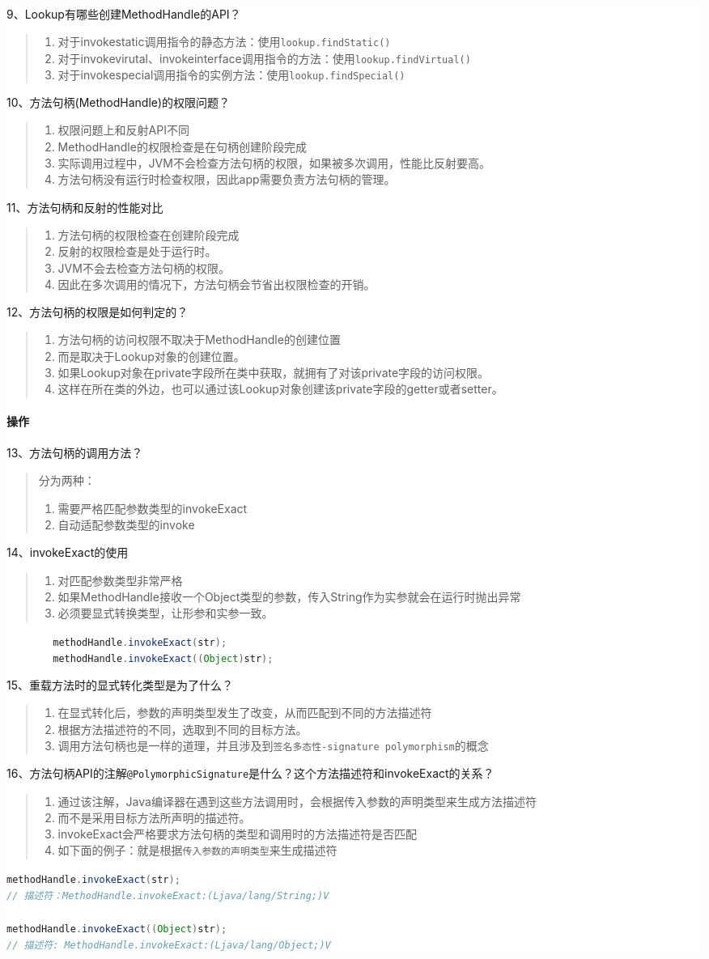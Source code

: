 
9、Lookup有哪些创建MethodHandle的API？
> 1. 对于invokestatic调用指令的静态方法：使用`lookup.findStatic()`
> 1. 对于invokevirutal、invokeinterface调用指令的方法：使用`lookup.findVirtual()`
> 1. 对于invokespecial调用指令的实例方法：使用`lookup.findSpecial()`

10、方法句柄(MethodHandle)的权限问题？
> 1. 权限问题上和反射API不同
> 1. MethodHandle的权限检查是在句柄创建阶段完成
> 1. 实际调用过程中，JVM不会检查方法句柄的权限，如果被多次调用，性能比反射要高。
> 1. 方法句柄没有运行时检查权限，因此app需要负责方法句柄的管理。

11、方法句柄和反射的性能对比
> 1. 方法句柄的权限检查在创建阶段完成
> 1. 反射的权限检查是处于运行时。
> 1. JVM不会去检查方法句柄的权限。
> 1. 因此在多次调用的情况下，方法句柄会节省出权限检查的开销。

12、方法句柄的权限是如何判定的？
> 1. 方法句柄的访问权限不取决于MethodHandle的创建位置
> 1. 而是取决于Lookup对象的创建位置。
> 1. 如果Lookup对象在private字段所在类中获取，就拥有了对该private字段的访问权限。
> 1. 这样在所在类的外边，也可以通过该Lookup对象创建该private字段的getter或者setter。

#### 操作

13、方法句柄的调用方法？
> 分为两种：
> 1. 需要严格匹配参数类型的invokeExact
> 1. 自动适配参数类型的invoke

14、invokeExact的使用
> 1. 对匹配参数类型非常严格
> 1. 如果MethodHandle接收一个Object类型的参数，传入String作为实参就会在运行时抛出异常
> 1. 必须要显式转换类型，让形参和实参一致。
```java
        methodHandle.invokeExact(str);
        methodHandle.invokeExact((Object)str);
```

15、重载方法时的显式转化类型是为了什么？
> 1. 在显式转化后，参数的声明类型发生了改变，从而匹配到不同的方法描述符
> 1. 根据方法描述符的不同，选取到不同的目标方法。
> 1. 调用方法句柄也是一样的道理，并且涉及到`签名多态性-signature polymorphism`的概念

16、方法句柄API的注解`@PolymorphicSignature`是什么？这个方法描述符和invokeExact的关系？
> 1. 通过该注解，Java编译器在遇到这些方法调用时，会根据传入参数的声明类型来生成方法描述符
> 1. 而不是采用目标方法所声明的描述符。
> 1. invokeExact会严格要求方法句柄的类型和调用时的方法描述符是否匹配
> 1. 如下面的例子：就是根据`传入参数的声明类型`来生成描述符
```java
methodHandle.invokeExact(str);
// 描述符：MethodHandle.invokeExact:(Ljava/lang/String;)V

methodHandle.invokeExact((Object)str);
// 描述符: MethodHandle.invokeExact:(Ljava/lang/Object;)V
```
